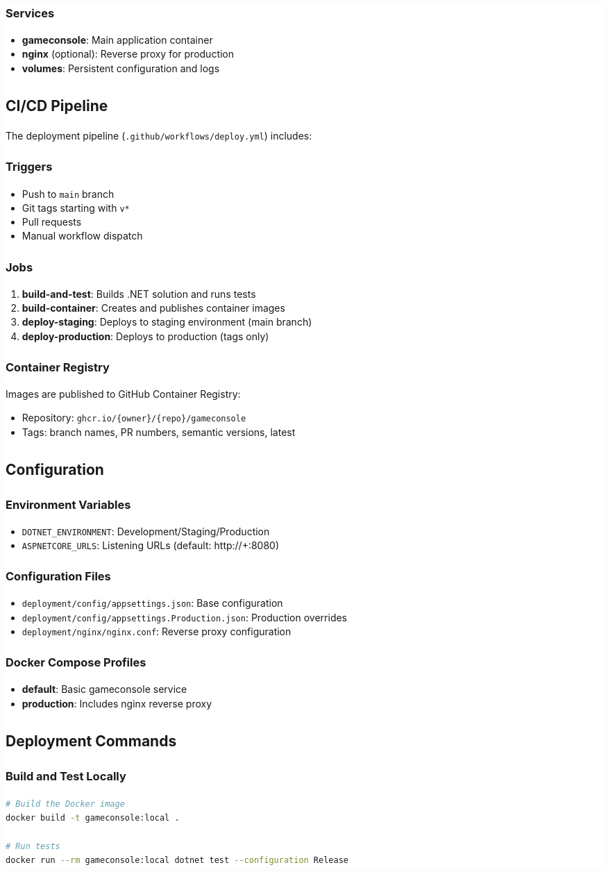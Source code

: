 ### Services

- **gameconsole**: Main application container
- **nginx** (optional): Reverse proxy for production
- **volumes**: Persistent configuration and logs

## CI/CD Pipeline

The deployment pipeline (`.github/workflows/deploy.yml`) includes:

### Triggers
- Push to `main` branch
- Git tags starting with `v*`
- Pull requests
- Manual workflow dispatch

### Jobs

1. **build-and-test**: Builds .NET solution and runs tests
2. **build-container**: Creates and publishes container images
3. **deploy-staging**: Deploys to staging environment (main branch)
4. **deploy-production**: Deploys to production (tags only)

### Container Registry

Images are published to GitHub Container Registry:
- Repository: `ghcr.io/{owner}/{repo}/gameconsole`
- Tags: branch names, PR numbers, semantic versions, latest

## Configuration

### Environment Variables

- `DOTNET_ENVIRONMENT`: Development/Staging/Production
- `ASPNETCORE_URLS`: Listening URLs (default: http://+:8080)

### Configuration Files

- `deployment/config/appsettings.json`: Base configuration
- `deployment/config/appsettings.Production.json`: Production overrides
- `deployment/nginx/nginx.conf`: Reverse proxy configuration

### Docker Compose Profiles

- **default**: Basic gameconsole service
- **production**: Includes nginx reverse proxy

## Deployment Commands

### Build and Test Locally
```bash
# Build the Docker image
docker build -t gameconsole:local .

# Run tests
docker run --rm gameconsole:local dotnet test --configuration Release
```
